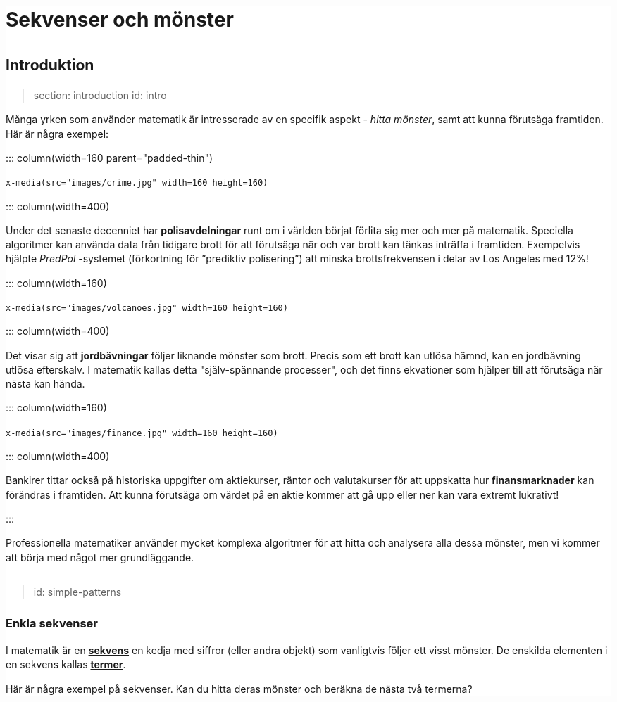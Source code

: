 # Sekvenser och mönster

## Introduktion

> section: introduction
> id: intro

Många yrken som använder matematik är intresserade av en specifik aspekt - _hitta mönster_, samt att kunna förutsäga framtiden. Här är några exempel:

::: column(width=160 parent="padded-thin")

    x-media(src="images/crime.jpg" width=160 height=160)

::: column(width=400)

Under det senaste decenniet har __polisavdelningar__ runt om i världen börjat förlita sig mer och mer på matematik. Speciella algoritmer kan använda data från tidigare brott för att förutsäga när och var brott kan tänkas inträffa i framtiden. Exempelvis hjälpte _PredPol_ -systemet (förkortning för ”prediktiv polisering”) att minska brottsfrekvensen i delar av Los Angeles med 12%!

::: column(width=160)

    x-media(src="images/volcanoes.jpg" width=160 height=160)

::: column(width=400)

Det visar sig att __jordbävningar__ följer liknande mönster som brott. Precis som ett brott kan utlösa hämnd, kan en jordbävning utlösa efterskalv. I matematik kallas detta "själv-spännande processer", och det finns ekvationer som hjälper till att förutsäga när nästa kan hända.

::: column(width=160)

    x-media(src="images/finance.jpg" width=160 height=160)

::: column(width=400)

Bankirer tittar också på historiska uppgifter om aktiekurser, räntor och valutakurser för att uppskatta hur __finansmarknader__ kan förändras i framtiden. Att kunna förutsäga om värdet på en aktie kommer att gå upp eller ner kan vara extremt lukrativt!

:::

Professionella matematiker använder mycket komplexa algoritmer för att hitta och analysera alla dessa mönster, men vi kommer att börja med något mer grundläggande.

---

> id: simple-patterns

### Enkla sekvenser

I matematik är en [__sekvens__](gloss:sequence) en kedja med siffror (eller andra objekt) som vanligtvis följer ett visst mönster. De enskilda elementen i en sekvens kallas [__termer__](gloss:sequence-term).

Här är några exempel på sekvenser. Kan du hitta deras mönster och beräkna de nästa två termerna?
